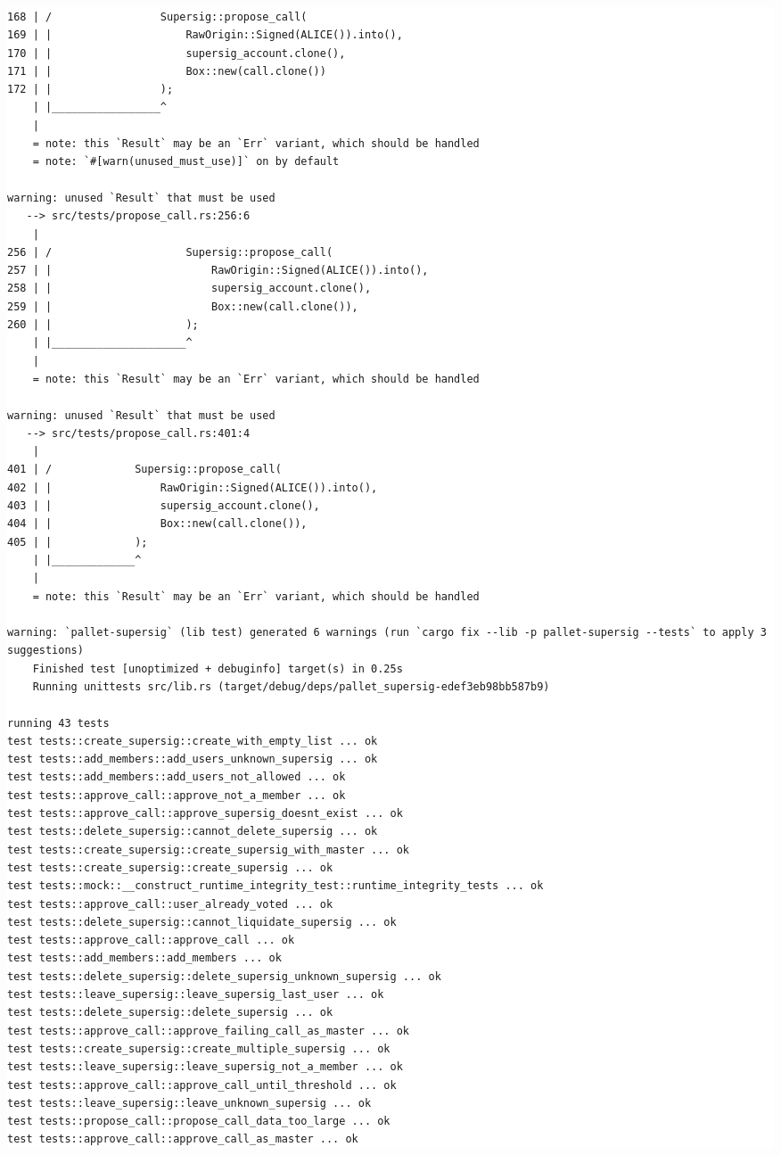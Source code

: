 ```
168 | /             	Supersig::propose_call(
169 | |                 	RawOrigin::Signed(ALICE()).into(),
170 | |                 	supersig_account.clone(),
171 | |                 	Box::new(call.clone())
172 | |             	);
	| |_________________^
	|
	= note: this `Result` may be an `Err` variant, which should be handled
	= note: `#[warn(unused_must_use)]` on by default

warning: unused `Result` that must be used
   --> src/tests/propose_call.rs:256:6
	|
256 | /                 	Supersig::propose_call(
257 | |                     	RawOrigin::Signed(ALICE()).into(),
258 | |                     	supersig_account.clone(),
259 | |                     	Box::new(call.clone()),
260 | |                 	);
	| |_____________________^
	|
	= note: this `Result` may be an `Err` variant, which should be handled

warning: unused `Result` that must be used
   --> src/tests/propose_call.rs:401:4
	|
401 | /         	Supersig::propose_call(
402 | |             	RawOrigin::Signed(ALICE()).into(),
403 | |             	supersig_account.clone(),
404 | |             	Box::new(call.clone()),
405 | |         	);
	| |_____________^
	|
	= note: this `Result` may be an `Err` variant, which should be handled

warning: `pallet-supersig` (lib test) generated 6 warnings (run `cargo fix --lib -p pallet-supersig --tests` to apply 3 suggestions)
	Finished test [unoptimized + debuginfo] target(s) in 0.25s
 	Running unittests src/lib.rs (target/debug/deps/pallet_supersig-edef3eb98bb587b9)

running 43 tests
test tests::create_supersig::create_with_empty_list ... ok
test tests::add_members::add_users_unknown_supersig ... ok
test tests::add_members::add_users_not_allowed ... ok
test tests::approve_call::approve_not_a_member ... ok
test tests::approve_call::approve_supersig_doesnt_exist ... ok
test tests::delete_supersig::cannot_delete_supersig ... ok
test tests::create_supersig::create_supersig_with_master ... ok
test tests::create_supersig::create_supersig ... ok
test tests::mock::__construct_runtime_integrity_test::runtime_integrity_tests ... ok
test tests::approve_call::user_already_voted ... ok
test tests::delete_supersig::cannot_liquidate_supersig ... ok
test tests::approve_call::approve_call ... ok
test tests::add_members::add_members ... ok
test tests::delete_supersig::delete_supersig_unknown_supersig ... ok
test tests::leave_supersig::leave_supersig_last_user ... ok
test tests::delete_supersig::delete_supersig ... ok
test tests::approve_call::approve_failing_call_as_master ... ok
test tests::create_supersig::create_multiple_supersig ... ok
test tests::leave_supersig::leave_supersig_not_a_member ... ok
test tests::approve_call::approve_call_until_threshold ... ok
test tests::leave_supersig::leave_unknown_supersig ... ok
test tests::propose_call::propose_call_data_too_large ... ok
test tests::approve_call::approve_call_as_master ... ok
```